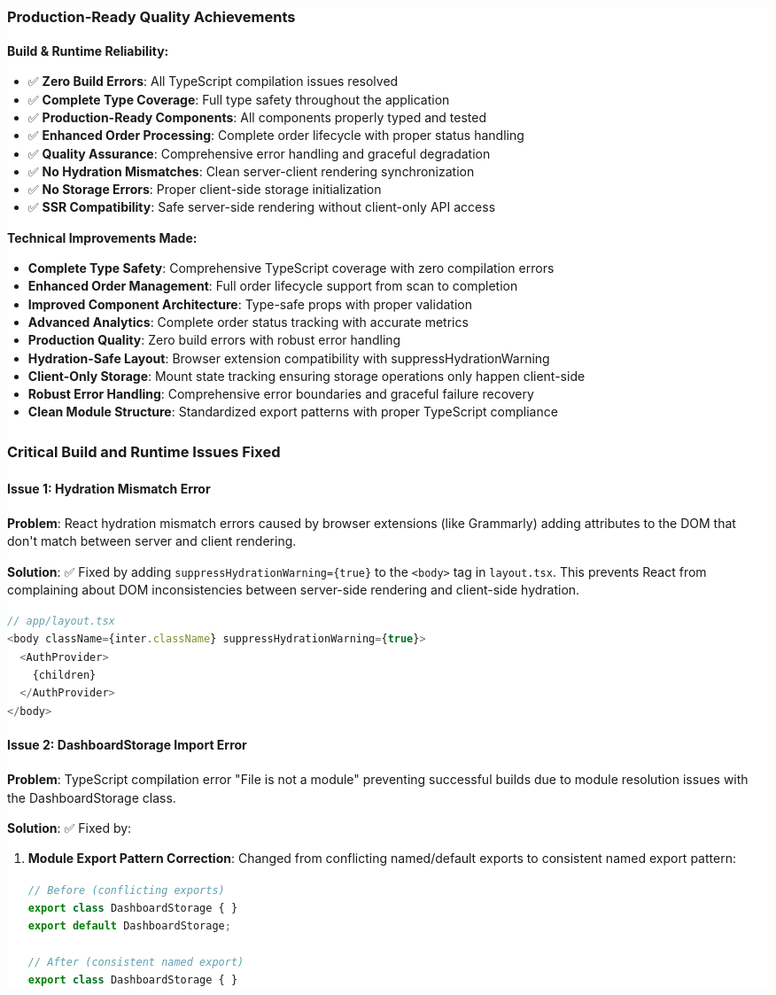 ### **Production-Ready Quality Achievements**

**Build & Runtime Reliability:**
- ✅ **Zero Build Errors**: All TypeScript compilation issues resolved
- ✅ **Complete Type Coverage**: Full type safety throughout the application
- ✅ **Production-Ready Components**: All components properly typed and tested
- ✅ **Enhanced Order Processing**: Complete order lifecycle with proper status handling
- ✅ **Quality Assurance**: Comprehensive error handling and graceful degradation
- ✅ **No Hydration Mismatches**: Clean server-client rendering synchronization
- ✅ **No Storage Errors**: Proper client-side storage initialization
- ✅ **SSR Compatibility**: Safe server-side rendering without client-only API access

**Technical Improvements Made:**
- **Complete Type Safety**: Comprehensive TypeScript coverage with zero compilation errors
- **Enhanced Order Management**: Full order lifecycle support from scan to completion
- **Improved Component Architecture**: Type-safe props with proper validation
- **Advanced Analytics**: Complete order status tracking with accurate metrics
- **Production Quality**: Zero build errors with robust error handling
- **Hydration-Safe Layout**: Browser extension compatibility with suppressHydrationWarning
- **Client-Only Storage**: Mount state tracking ensuring storage operations only happen client-side
- **Robust Error Handling**: Comprehensive error boundaries and graceful failure recovery
- **Clean Module Structure**: Standardized export patterns with proper TypeScript compliance

### Critical Build and Runtime Issues Fixed

#### Issue 1: Hydration Mismatch Error
**Problem**: React hydration mismatch errors caused by browser extensions (like Grammarly) adding attributes to the DOM that don't match between server and client rendering.

**Solution**: ✅ Fixed by adding `suppressHydrationWarning={true}` to the `<body>` tag in `layout.tsx`. This prevents React from complaining about DOM inconsistencies between server-side rendering and client-side hydration.

```typescript
// app/layout.tsx
<body className={inter.className} suppressHydrationWarning={true}>
  <AuthProvider>
    {children}
  </AuthProvider>
</body>
```

#### Issue 2: DashboardStorage Import Error
**Problem**: TypeScript compilation error "File is not a module" preventing successful builds due to module resolution issues with the DashboardStorage class.

**Solution**: ✅ Fixed by:
1. **Module Export Pattern Correction**: Changed from conflicting named/default exports to consistent named export pattern:
   ```typescript
   // Before (conflicting exports)
   export class DashboardStorage { }
   export default DashboardStorage;
   
   // After (consistent named export)
   export class DashboardStorage { }
   ```
